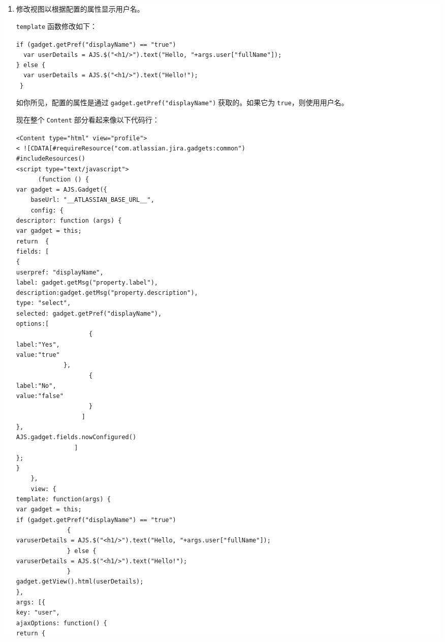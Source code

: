 1.  修改视图以根据配置的属性显示用户名。

    `template` 函数修改如下：

    ```
    if (gadget.getPref("displayName") == "true")
      var userDetails = AJS.$("<h1/>").text("Hello, "+args.user["fullName"]);
    } else {
      var userDetails = AJS.$("<h1/>").text("Hello!");
     }  
    ```

    如你所见，配置的属性是通过 `gadget.getPref("displayName")` 获取的。如果它为 `true`，则使用用户名。

    现在整个 `Content` 部分看起来像以下代码行：

    ```
    <Content type="html" view="profile">
    < ![CDATA[#requireResource("com.atlassian.jira.gadgets:common")
    #includeResources()
    <script type="text/javascript">
          (function () {
    var gadget = AJS.Gadget({
    	baseUrl: "__ATLASSIAN_BASE_URL__",
    	config: {
    descriptor: function (args) {
    var gadget = this;
    return  {
    fields: [
    {
    userpref: "displayName",
    label: gadget.getMsg("property.label"),
    description:gadget.getMsg("property.description"),
    type: "select",
    selected: gadget.getPref("displayName"),
    options:[
                        {
    label:"Yes",
    value:"true"
                 },
                        {
    label:"No",
    value:"false"
                        }
                      ]
    }, 
    AJS.gadget.fields.nowConfigured()
                    ]
    };
    }
    	},
    	view: {
    template: function(args) {
    var gadget = this;       
    if (gadget.getPref("displayName") == "true")
                  {
    varuserDetails = AJS.$("<h1/>").text("Hello, "+args.user["fullName"]);
                  } else {
    varuserDetails = AJS.$("<h1/>").text("Hello!");
                  }       
    gadget.getView().html(userDetails);
    },
    args: [{
    key: "user",
    ajaxOptions: function() {
    return {